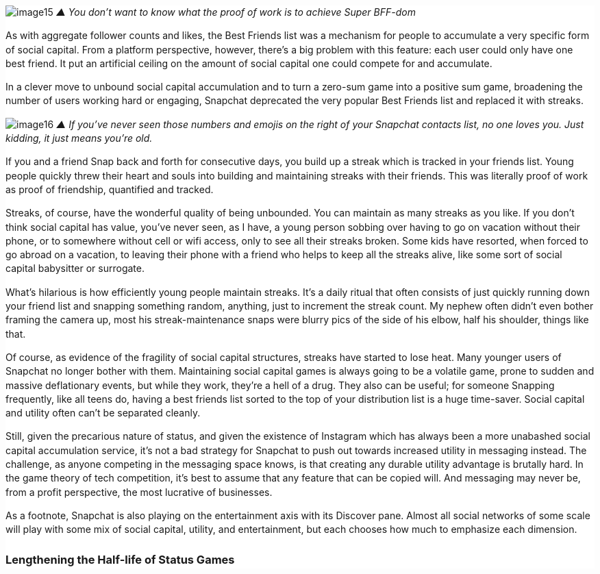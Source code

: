 ![image15](https://i.imgur.com/YvACiKK.jpeg)
_▲ You don’t want to know what the proof of work is to achieve Super BFF-dom_

As with aggregate follower counts and likes, the Best Friends list was a mechanism for people to accumulate a very specific form of social capital. From a platform perspective, however, there’s a big problem with this feature: each user could only have one best friend. It put an artificial ceiling on the amount of social capital one could compete for and accumulate.

In a clever move to unbound social capital accumulation and to turn a zero-sum game into a positive sum game, broadening the number of users working hard or engaging, Snapchat deprecated the very popular Best Friends list and replaced it with streaks.

![image16](https://i.imgur.com/rlNlMZB.png)
_▲ If you’ve never seen those numbers and emojis on the right of your Snapchat contacts list, no one loves you. Just kidding, it just means you’re old._

If you and a friend Snap back and forth for consecutive days, you build up a streak which is tracked in your friends list. Young people quickly threw their heart and souls into building and maintaining streaks with their friends. This was literally proof of work as proof of friendship, quantified and tracked.

Streaks, of course, have the wonderful quality of being unbounded. You can maintain as many streaks as you like. If you don’t think social capital has value, you’ve never seen, as I have, a young person sobbing over having to go on vacation without their phone, or to somewhere without cell or wifi access, only to see all their streaks broken. Some kids have resorted, when forced to go abroad on a vacation, to leaving their phone with a friend who helps to keep all the streaks alive, like some sort of social capital babysitter or surrogate.

What’s hilarious is how efficiently young people maintain streaks. It’s a daily ritual that often consists of just quickly running down your friend list and snapping something random, anything, just to increment the streak count. My nephew often didn’t even bother framing the camera up, most his streak-maintenance snaps were blurry pics of the side of his elbow, half his shoulder, things like that.

Of course, as evidence of the fragility of social capital structures, streaks have started to lose heat. Many younger users of Snapchat no longer bother with them. Maintaining social capital games is always going to be a volatile game, prone to sudden and massive deflationary events, but while they work, they’re a hell of a drug. They also can be useful; for someone Snapping frequently, like all teens do, having a best friends list sorted to the top of your distribution list is a huge time-saver. Social capital and utility often can’t be separated cleanly.

Still, given the precarious nature of status, and given the existence of Instagram which has always been a more unabashed social capital accumulation service, it’s not a bad strategy for Snapchat to push out towards increased utility in messaging instead. The challenge, as anyone competing in the messaging space knows, is that creating any durable utility advantage is brutally hard. In the game theory of tech competition, it’s best to assume that any feature that can be copied will. And messaging may never be, from a profit perspective, the most lucrative of businesses.

As a footnote, Snapchat is also playing on the entertainment axis with its Discover pane. Almost all social networks of some scale will play with some mix of social capital, utility, and entertainment, but each chooses how much to emphasize each dimension.


### Lengthening the Half-life of Status Games
